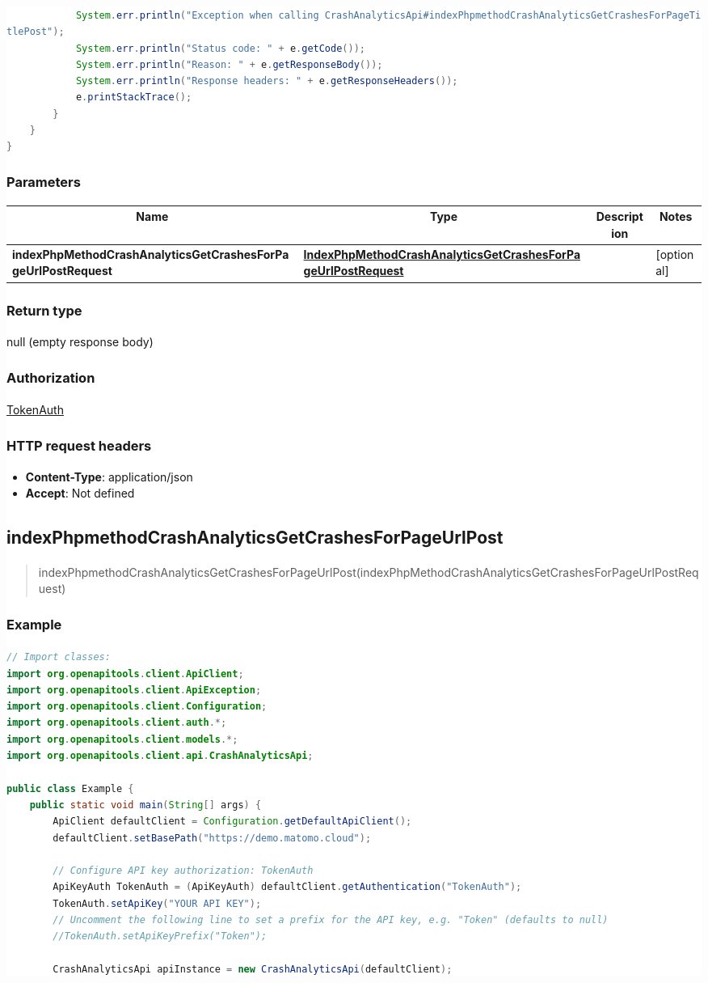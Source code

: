 ```java
            System.err.println("Exception when calling CrashAnalyticsApi#indexPhpmethodCrashAnalyticsGetCrashesForPageTitlePost");
            System.err.println("Status code: " + e.getCode());
            System.err.println("Reason: " + e.getResponseBody());
            System.err.println("Response headers: " + e.getResponseHeaders());
            e.printStackTrace();
        }
    }
}
```

### Parameters


| Name | Type | Description  | Notes |
|------------- | ------------- | ------------- | -------------|
| **indexPhpMethodCrashAnalyticsGetCrashesForPageUrlPostRequest** | [**IndexPhpMethodCrashAnalyticsGetCrashesForPageUrlPostRequest**](IndexPhpMethodCrashAnalyticsGetCrashesForPageUrlPostRequest.md)|  | [optional] |

### Return type

null (empty response body)

### Authorization

[TokenAuth](../README.md#TokenAuth)

### HTTP request headers

- **Content-Type**: application/json
- **Accept**: Not defined



## indexPhpmethodCrashAnalyticsGetCrashesForPageUrlPost

> indexPhpmethodCrashAnalyticsGetCrashesForPageUrlPost(indexPhpMethodCrashAnalyticsGetCrashesForPageUrlPostRequest)



### Example

```java
// Import classes:
import org.openapitools.client.ApiClient;
import org.openapitools.client.ApiException;
import org.openapitools.client.Configuration;
import org.openapitools.client.auth.*;
import org.openapitools.client.models.*;
import org.openapitools.client.api.CrashAnalyticsApi;

public class Example {
    public static void main(String[] args) {
        ApiClient defaultClient = Configuration.getDefaultApiClient();
        defaultClient.setBasePath("https://demo.matomo.cloud");
        
        // Configure API key authorization: TokenAuth
        ApiKeyAuth TokenAuth = (ApiKeyAuth) defaultClient.getAuthentication("TokenAuth");
        TokenAuth.setApiKey("YOUR API KEY");
        // Uncomment the following line to set a prefix for the API key, e.g. "Token" (defaults to null)
        //TokenAuth.setApiKeyPrefix("Token");

        CrashAnalyticsApi apiInstance = new CrashAnalyticsApi(defaultClient);
```